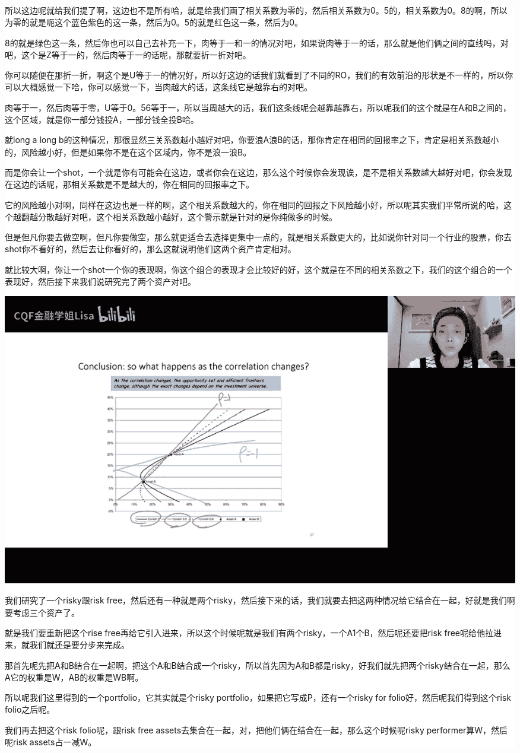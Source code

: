 所以这边呢就给我们提了啊，这边也不是所有哈，就是给我们画了相关系数为零的，然后相关系数为0。5的，相关系数为0。8的啊，所以为零的就是呃这个蓝色紫色的这一条，然后为0。5的就是红色这一条，然后为0。

8的就是绿色这一条，然后你也可以自己去补充一下，肉等于一和一的情况对吧，如果说肉等于一的话，那么就是他们俩之间的直线吗，对吧，这个是Z等于一的，然后肉等于一的话呢，那就要折一折对吧。

你可以随便在那折一折，啊这个是U等于一的情况好，所以好这边的话我们就看到了不同的RO，我们的有效前沿的形状是不一样的，所以你可以大概感觉一下哈，你可以感觉一下，当肉越大的话，这条线它是越靠右的对吧。

肉等于一，然后肉等于零，U等于0。56等于一，所以当周越大的话，我们这条线呢会越靠越靠右，所以呢我们的这个就是在A和B之间的，这个区域，就是你一部分钱投A，一部分钱全投B哈。

就long a long b的这种情况，那很显然三关系数越小越好对吧，你要浪A浪B的话，那你肯定在相同的回报率之下，肯定是相关系数越小的，风险越小好，但是如果你不是在这个区域内，你不是浪一浪B。

而是你会让一个shot，一个就是你有可能会在这边，或者你会在这边，那么这个时候你会发现诶，是不是相关系数越大越好对吧，你会发现在这边的话呢，那相关系数是不是越大的，你在相同的回报率之下。

它的风险越小对啊，同样在这边也是一样的啊，这个相关系数越大的，你在相同的回报之下风险越小好，所以呢其实我们平常所说的哈，这个越翻越分散越好对吧，这个相关系数越小越好，这个警示就是针对的是你纯做多的时候。

但是但凡你要去做空啊，但凡你要做空，那么就更适合去选择更集中一点的，就是相关系数更大的，比如说你针对同一个行业的股票，你去shot你不看好的，然后去让你看好的，那么这就说明他们这两个资产肯定相对。

就比较大啊，你让一个shot一个你的表现啊，你这个组合的表现才会比较好的好，这个就是在不同的相关系数之下，我们的这个组合的一个表现好，然后接下来我们说研究完了两个资产对吧。



![](img/005bb5b72f6cfaac386dbf920b03c6a1_42.png)

我们研究了一个risky跟risk free，然后还有一种就是两个risky，然后接下来的话，我们就要去把这两种情况给它结合在一起，好就是我们啊要考虑三个资产了。

就是我们要重新把这个rise free再给它引入进来，所以这个时候呢就是我们有两个risky，一个A1个B，然后呢还要把risk free呢给他拉进来，就我们就还是要分步来完成。

那首先呢先把A和B结合在一起啊，把这个A和B结合成一个risky，所以首先因为A和B都是risky，好我们就先把两个risky结合在一起，那么A它的权重是W，AB的权重是WB啊。

所以呢我们这里得到的一个portfolio，它其实就是个risky portfolio，如果把它写成P，还有一个risky for folio好，然后呢我们得到这个risk folio之后呢。

我们再去把这个risk folio呢，跟risk free assets去集合在一起，对，把他们俩在结合在一起，那么这个时候呢risky performer算W，然后呢risk assets占一减W。
